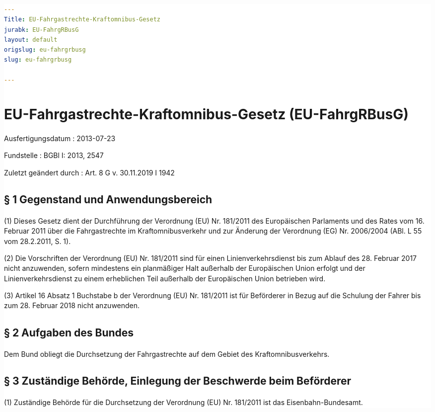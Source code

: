 ```yaml
---
Title: EU-Fahrgastrechte-Kraftomnibus-Gesetz
jurabk: EU-FahrgRBusG
layout: default
origslug: eu-fahrgrbusg
slug: eu-fahrgrbusg

---
```


# EU-Fahrgastrechte-Kraftomnibus-Gesetz (EU-FahrgRBusG)

Ausfertigungsdatum
:   2013-07-23

Fundstelle
:   BGBl I: 2013, 2547

Zuletzt geändert durch
:   Art. 8 G v. 30.11.2019 I 1942


## § 1 Gegenstand und Anwendungsbereich

(1) Dieses Gesetz dient der Durchführung der Verordnung (EU) Nr.
181/2011 des Europäischen Parlaments und des Rates vom 16. Februar
2011 über die Fahrgastrechte im Kraftomnibusverkehr und zur Änderung
der Verordnung (EG) Nr. 2006/2004 (ABl. L 55 vom 28.2.2011, S. 1).

(2) Die Vorschriften der Verordnung (EU) Nr. 181/2011 sind für einen
Linienverkehrsdienst bis zum Ablauf des 28. Februar 2017 nicht
anzuwenden, sofern mindestens ein planmäßiger Halt außerhalb der
Europäischen Union erfolgt und der Linienverkehrsdienst zu einem
erheblichen Teil außerhalb der Europäischen Union betrieben wird.

(3) Artikel 16 Absatz 1 Buchstabe b der Verordnung (EU) Nr. 181/2011
ist für Beförderer in Bezug auf die Schulung der Fahrer bis zum 28.
Februar 2018 nicht anzuwenden.


## § 2 Aufgaben des Bundes

Dem Bund obliegt die Durchsetzung der Fahrgastrechte auf dem Gebiet
des Kraftomnibusverkehrs.


## § 3 Zuständige Behörde, Einlegung der Beschwerde beim Beförderer

(1) Zuständige Behörde für die Durchsetzung der Verordnung (EU) Nr.
181/2011 ist das Eisenbahn-Bundesamt.
